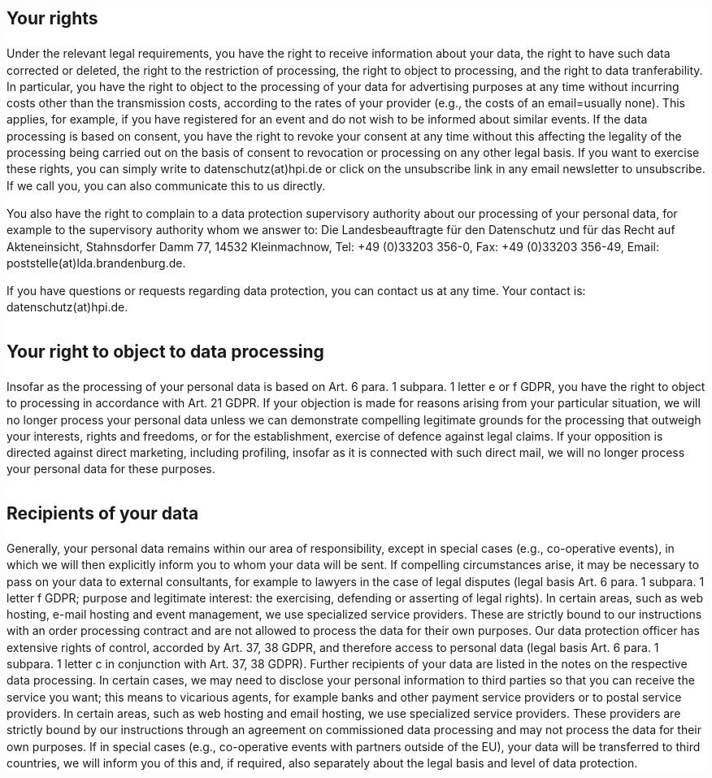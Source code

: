 ## Your rights
Under the relevant legal requirements, you have the right to receive information about your data, the right to have such data corrected or deleted, the right to the restriction of processing, the right to object to processing, and the right to data tranferability. In particular, you have the right to object to the processing of your data for advertising purposes at any time without incurring costs other than the transmission costs, according to the rates of your provider (e.g., the costs of an email=usually none). This applies, for example, if you have registered for an event and do not wish  to be informed about similar events.  If the data processing is based on consent, you have the right to revoke your consent at any time without this affecting the legality of the processing being carried out on the basis of consent to revocation or processing on any other legal basis. If you want to exercise these rights, you can simply write to datenschutz(at)hpi.de or click on the unsubscribe link in any email newsletter to unsubscribe. If we call you, you can also communicate this to us directly.

You also have the right to complain to a data protection supervisory authority about our processing of your personal data, for example to the supervisory authority whom we answer to: Die Landesbeauftragte für den Datenschutz und für das Recht auf Akteneinsicht, Stahnsdorfer Damm 77, 14532 Kleinmachnow, Tel: +49 (0)33203 356-0, Fax: +49 (0)33203 356-49, Email: poststelle(at)lda.brandenburg.de.

If you have questions or requests regarding data protection, you can contact us at any time. Your contact is: datenschutz(at)hpi.de.

## Your right to object to data processing
Insofar as the processing of your personal data is based on Art. 6 para. 1 subpara. 1 letter e or f GDPR, you have the right to object to processing in accordance with Art. 21 GDPR. If your objection is made for reasons arising from your particular situation, we will no longer process your personal data unless we can demonstrate compelling legitimate grounds for the processing that outweigh your interests, rights and freedoms, or for the establishment, exercise of defence against legal claims. If your opposition is directed against direct marketing, including profiling, insofar as it is connected with such direct mail, we will no longer process your personal data for these purposes.


## Recipients of your data
Generally, your personal data remains within our area of responsibility, except in special cases (e.g., co-operative events), in which we will then explicitly inform you to whom your data will be sent. If compelling circumstances arise, it may be necessary to pass on your data to external consultants, for example to lawyers in the case of legal disputes (legal basis Art. 6 para. 1 subpara. 1 letter f GDPR; purpose and legitimate interest: the exercising, defending or asserting of legal rights). In certain areas, such as web hosting, e-mail hosting and event management, we use specialized service providers. These are strictly bound to our instructions with an order processing contract and are not allowed to process the data for their own purposes. Our data protection officer has extensive rights of control, accorded by Art. 37, 38 GDPR, and therefore access to personal data (legal basis Art. 6 para. 1 subpara. 1 letter c in conjunction with Art. 37, 38 GDPR). Further recipients of your data are listed in the notes on the respective data processing. In certain cases, we may need to disclose your personal information to third parties so that you can receive the service you want; this means to vicarious agents, for example banks and other payment service providers or to postal service providers. In certain areas, such as web hosting and email hosting, we use specialized service providers. These providers are strictly bound by our instructions through an agreement on commissioned data processing and may not process the data for their own purposes. If in special cases (e.g., co-operative events with partners outside of the EU), your data will be transferred to third countries, we will inform you of this and, if required, also separately about the legal basis and level of data protection.
